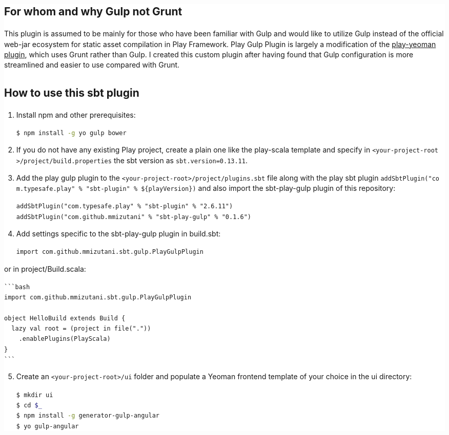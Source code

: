 
## For whom and why Gulp not Grunt

This plugin is assumed to be mainly for those who have been familiar with Gulp and would like to utilize Gulp instead of the official web-jar ecosystem for static asset compilation in Play Framework. Play Gulp Plugin is largely a modification of the [play-yeoman plugin](https://github.com/tuplejump/play-yeoman), which uses Grunt rather than Gulp. I created this custom plugin after having found that Gulp configuration is more streamlined and easier to use compared with Grunt.


## How to use this sbt plugin

1. Install npm and other prerequisites:

    ```bash
    $ npm install -g yo gulp bower
    ```

2. If you do not have any existing Play project, create a plain one like the play-scala template and specify in `<your-project-root>/project/build.properties` the sbt version as `sbt.version=0.13.11`.

3. Add the play gulp plugin to the `<your-project-root>/project/plugins.sbt` file along with the play sbt plugin `addSbtPlugin("com.typesafe.play" % "sbt-plugin" % ${playVersion})` and also import the sbt-play-gulp plugin of this repository:

    ```
    addSbtPlugin("com.typesafe.play" % "sbt-plugin" % "2.6.11")
    addSbtPlugin("com.github.mmizutani" % "sbt-play-gulp" % "0.1.6")
    ```

4. Add settings specific to the sbt-play-gulp plugin in build.sbt:

    ```bash
    import com.github.mmizutani.sbt.gulp.PlayGulpPlugin
    ```

  or in project/Build.scala:

    ```bash
    import com.github.mmizutani.sbt.gulp.PlayGulpPlugin

    object HelloBuild extends Build {
      lazy val root = (project in file("."))
        .enablePlugins(PlayScala)
    }
    ```

5. Create an `<your-project-root>/ui` folder and populate a Yeoman frontend template of your choice in the ui directory:

    ```bash
    $ mkdir ui
    $ cd $_
    $ npm install -g generator-gulp-angular
    $ yo gulp-angular
    ```
